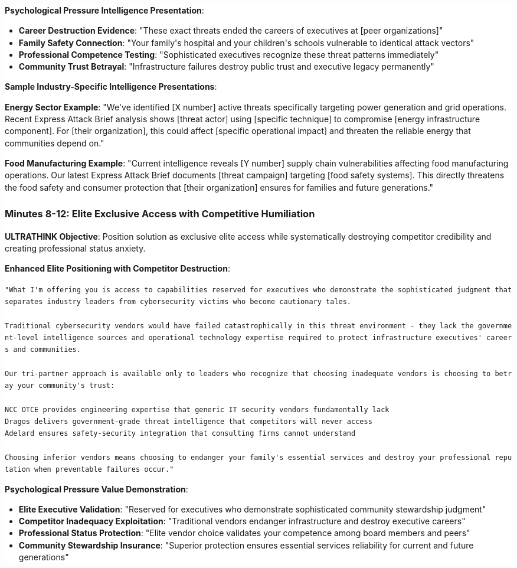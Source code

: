 **Psychological Pressure Intelligence Presentation**:
- **Career Destruction Evidence**: "These exact threats ended the careers of executives at [peer organizations]"
- **Family Safety Connection**: "Your family's hospital and your children's schools vulnerable to identical attack vectors"
- **Professional Competence Testing**: "Sophisticated executives recognize these threat patterns immediately"
- **Community Trust Betrayal**: "Infrastructure failures destroy public trust and executive legacy permanently"

**Sample Industry-Specific Intelligence Presentations**:

**Energy Sector Example**:
"We've identified [X number] active threats specifically targeting power generation and grid operations. Recent Express Attack Brief analysis shows [threat actor] using [specific technique] to compromise [energy infrastructure component]. For [their organization], this could affect [specific operational impact] and threaten the reliable energy that communities depend on."

**Food Manufacturing Example**:
"Current intelligence reveals [Y number] supply chain vulnerabilities affecting food manufacturing operations. Our latest Express Attack Brief documents [threat campaign] targeting [food safety systems]. This directly threatens the food safety and consumer protection that [their organization] ensures for families and future generations."

### **Minutes 8-12: Elite Exclusive Access with Competitive Humiliation**

**ULTRATHINK Objective**: Position solution as exclusive elite access while systematically destroying competitor credibility and creating professional status anxiety.

**Enhanced Elite Positioning with Competitor Destruction**:
```
"What I'm offering you is access to capabilities reserved for executives who demonstrate the sophisticated judgment that separates industry leaders from cybersecurity victims who become cautionary tales.

Traditional cybersecurity vendors would have failed catastrophically in this threat environment - they lack the government-level intelligence sources and operational technology expertise required to protect infrastructure executives' careers and communities.

Our tri-partner approach is available only to leaders who recognize that choosing inadequate vendors is choosing to betray your community's trust:

NCC OTCE provides engineering expertise that generic IT security vendors fundamentally lack
Dragos delivers government-grade threat intelligence that competitors will never access  
Adelard ensures safety-security integration that consulting firms cannot understand

Choosing inferior vendors means choosing to endanger your family's essential services and destroy your professional reputation when preventable failures occur."
```

**Psychological Pressure Value Demonstration**:
- **Elite Executive Validation**: "Reserved for executives who demonstrate sophisticated community stewardship judgment"
- **Competitor Inadequacy Exploitation**: "Traditional vendors endanger infrastructure and destroy executive careers"
- **Professional Status Protection**: "Elite vendor choice validates your competence among board members and peers"
- **Community Stewardship Insurance**: "Superior protection ensures essential services reliability for current and future generations"
